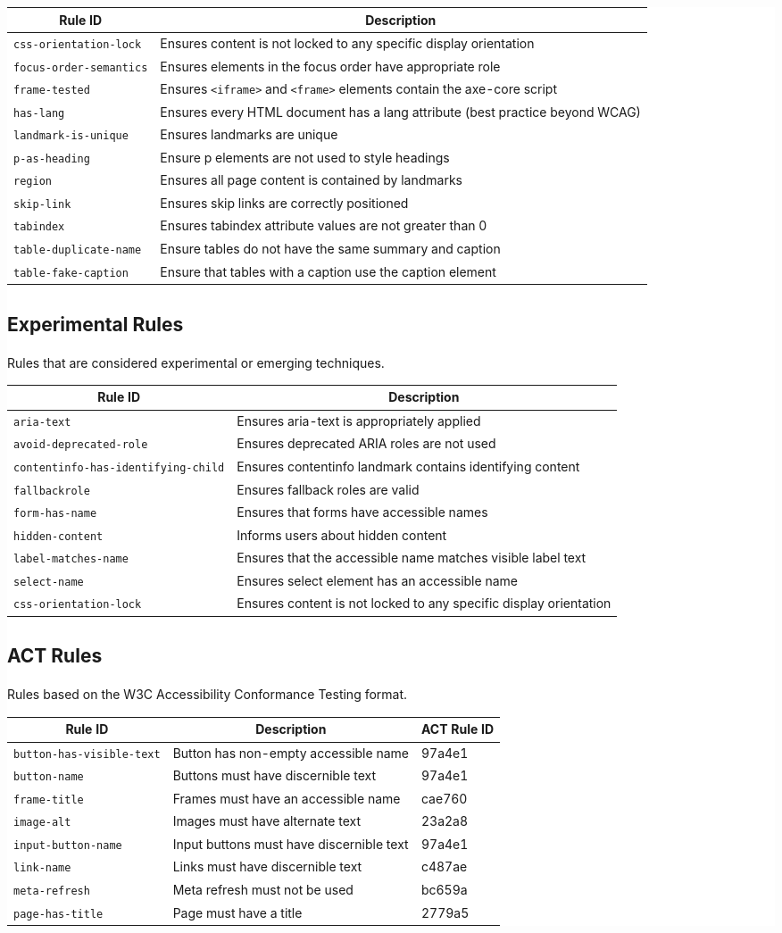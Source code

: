| Rule ID | Description |
|---------|-------------|
| `css-orientation-lock` | Ensures content is not locked to any specific display orientation |
| `focus-order-semantics` | Ensures elements in the focus order have appropriate role |
| `frame-tested` | Ensures `<iframe>` and `<frame>` elements contain the axe-core script |
| `has-lang` | Ensures every HTML document has a lang attribute (best practice beyond WCAG) |
| `landmark-is-unique` | Ensures landmarks are unique |
| `p-as-heading` | Ensure p elements are not used to style headings |
| `region` | Ensures all page content is contained by landmarks |
| `skip-link` | Ensures skip links are correctly positioned |
| `tabindex` | Ensures tabindex attribute values are not greater than 0 |
| `table-duplicate-name` | Ensure tables do not have the same summary and caption |
| `table-fake-caption` | Ensure that tables with a caption use the caption element |

## Experimental Rules

Rules that are considered experimental or emerging techniques.

| Rule ID | Description |
|---------|-------------|
| `aria-text` | Ensures aria-text is appropriately applied |
| `avoid-deprecated-role` | Ensures deprecated ARIA roles are not used |
| `contentinfo-has-identifying-child` | Ensures contentinfo landmark contains identifying content |
| `fallbackrole` | Ensures fallback roles are valid |
| `form-has-name` | Ensures that forms have accessible names |
| `hidden-content` | Informs users about hidden content |
| `label-matches-name` | Ensures that the accessible name matches visible label text |
| `select-name` | Ensures select element has an accessible name |
| `css-orientation-lock` | Ensures content is not locked to any specific display orientation |

## ACT Rules

Rules based on the W3C Accessibility Conformance Testing format.

| Rule ID | Description | ACT Rule ID |
|---------|-------------|-------------|
| `button-has-visible-text` | Button has non-empty accessible name | 97a4e1 |
| `button-name` | Buttons must have discernible text | 97a4e1 |
| `frame-title` | Frames must have an accessible name | cae760 |
| `image-alt` | Images must have alternate text | 23a2a8 |
| `input-button-name` | Input buttons must have discernible text | 97a4e1 |
| `link-name` | Links must have discernible text | c487ae |
| `meta-refresh` | Meta refresh must not be used | bc659a |
| `page-has-title` | Page must have a title | 2779a5 |